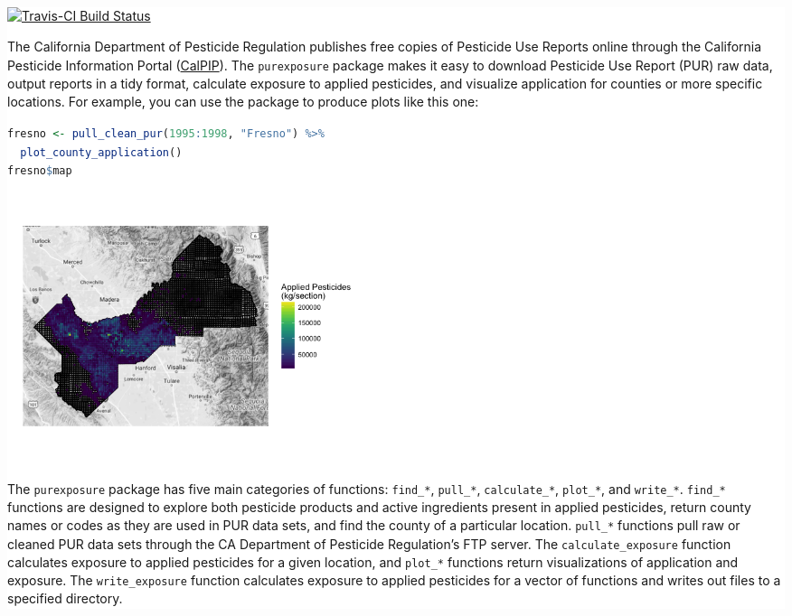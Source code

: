 


[![Travis-CI Build
Status](https://travis-ci.org/leighseverson/purexposure.svg?branch=master)](https://travis-ci.org/leighseverson/purexposure)

The California Department of Pesticide Regulation publishes free copies
of Pesticide Use Reports online through the California Pesticide
Information Portal ([CalPIP](http://calpip.cdpr.ca.gov/main.cfm)). The
`purexposure` package makes it easy to download Pesticide Use Report
(PUR) raw data, output reports in a tidy format, calculate exposure to
applied pesticides, and visualize application for counties or more
specific locations. For example, you can use the package to produce
plots like this one:

``` r
fresno <- pull_clean_pur(1995:1998, "Fresno") %>% 
  plot_county_application()
fresno$map
```

<img src="vignettes/figures/fresno_example.png" title="Applied pesticides in Fresno, California from 1995 through 1998." alt="Applied pesticides in Fresno, California from 1995 through 1998." width="400pt" height="300pt" />

The `purexposure` package has five main categories of functions:
`find_*`, `pull_*`, `calculate_*`, `plot_*`, and `write_*`. `find_*`
functions are designed to explore both pesticide products and active
ingredients present in applied pesticides, return county names or codes
as they are used in PUR data sets, and find the county of a particular
location. `pull_*` functions pull raw or cleaned PUR data sets through
the CA Department of Pesticide Regulation’s FTP server. The
`calculate_exposure` function calculates exposure to applied pesticides
for a given location, and `plot_*` functions return visualizations of
application and exposure. The `write_exposure` function calculates
exposure to applied pesticides for a vector of functions and writes out
files to a specified directory.
